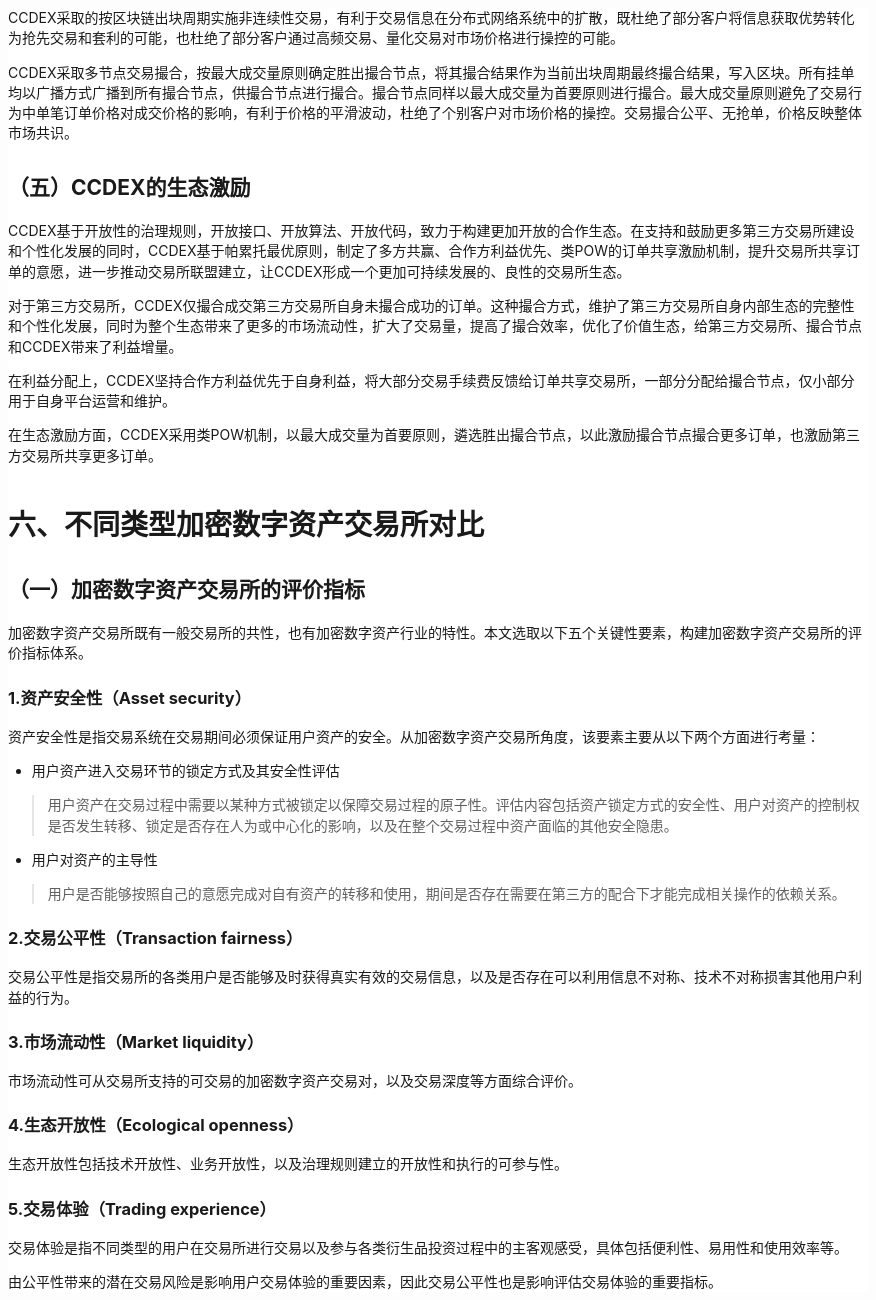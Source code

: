 CCDEX采取的按区块链出块周期实施非连续性交易，有利于交易信息在分布式网络系统中的扩散，既杜绝了部分客户将信息获取优势转化为抢先交易和套利的可能，也杜绝了部分客户通过高频交易、量化交易对市场价格进行操控的可能。

CCDEX采取多节点交易撮合，按最大成交量原则确定胜出撮合节点，将其撮合结果作为当前出块周期最终撮合结果，写入区块。所有挂单均以广播方式广播到所有撮合节点，供撮合节点进行撮合。撮合节点同样以最大成交量为首要原则进行撮合。最大成交量原则避免了交易行为中单笔订单价格对成交价格的影响，有利于价格的平滑波动，杜绝了个别客户对市场价格的操控。交易撮合公平、无抢单，价格反映整体市场共识。

## （五）CCDEX的生态激励 ##

CCDEX基于开放性的治理规则，开放接口、开放算法、开放代码，致力于构建更加开放的合作生态。在支持和鼓励更多第三方交易所建设和个性化发展的同时，CCDEX基于帕累托最优原则，制定了多方共赢、合作方利益优先、类POW的订单共享激励机制，提升交易所共享订单的意愿，进一步推动交易所联盟建立，让CCDEX形成一个更加可持续发展的、良性的交易所生态。

对于第三方交易所，CCDEX仅撮合成交第三方交易所自身未撮合成功的订单。这种撮合方式，维护了第三方交易所自身内部生态的完整性和个性化发展，同时为整个生态带来了更多的市场流动性，扩大了交易量，提高了撮合效率，优化了价值生态，给第三方交易所、撮合节点和CCDEX带来了利益增量。

在利益分配上，CCDEX坚持合作方利益优先于自身利益，将大部分交易手续费反馈给订单共享交易所，一部分分配给撮合节点，仅小部分用于自身平台运营和维护。

在生态激励方面，CCDEX采用类POW机制，以最大成交量为首要原则，遴选胜出撮合节点，以此激励撮合节点撮合更多订单，也激励第三方交易所共享更多订单。

# 六、不同类型加密数字资产交易所对比 #

## （一）加密数字资产交易所的评价指标 ##

加密数字资产交易所既有一般交易所的共性，也有加密数字资产行业的特性。本文选取以下五个关键性要素，构建加密数字资产交易所的评价指标体系。

### 1.资产安全性（Asset security） ###

资产安全性是指交易系统在交易期间必须保证用户资产的安全。从加密数字资产交易所角度，该要素主要从以下两个方面进行考量：

-   用户资产进入交易环节的锁定方式及其安全性评估

> 用户资产在交易过程中需要以某种方式被锁定以保障交易过程的原子性。评估内容包括资产锁定方式的安全性、用户对资产的控制权是否发生转移、锁定是否存在人为或中心化的影响，以及在整个交易过程中资产面临的其他安全隐患。

-   用户对资产的主导性

> 用户是否能够按照自己的意愿完成对自有资产的转移和使用，期间是否存在需要在第三方的配合下才能完成相关操作的依赖关系。

### 2.交易公平性（Transaction fairness） ###

交易公平性是指交易所的各类用户是否能够及时获得真实有效的交易信息，以及是否存在可以利用信息不对称、技术不对称损害其他用户利益的行为。

### 3.市场流动性（Market liquidity） ###

市场流动性可从交易所支持的可交易的加密数字资产交易对，以及交易深度等方面综合评价。

### 4.生态开放性（Ecological openness） ###

生态开放性包括技术开放性、业务开放性，以及治理规则建立的开放性和执行的可参与性。

### 5.交易体验（Trading experience） ###

交易体验是指不同类型的用户在交易所进行交易以及参与各类衍生品投资过程中的主客观感受，具体包括便利性、易用性和使用效率等。

由公平性带来的潜在交易风险是影响用户交易体验的重要因素，因此交易公平性也是影响评估交易体验的重要指标。
